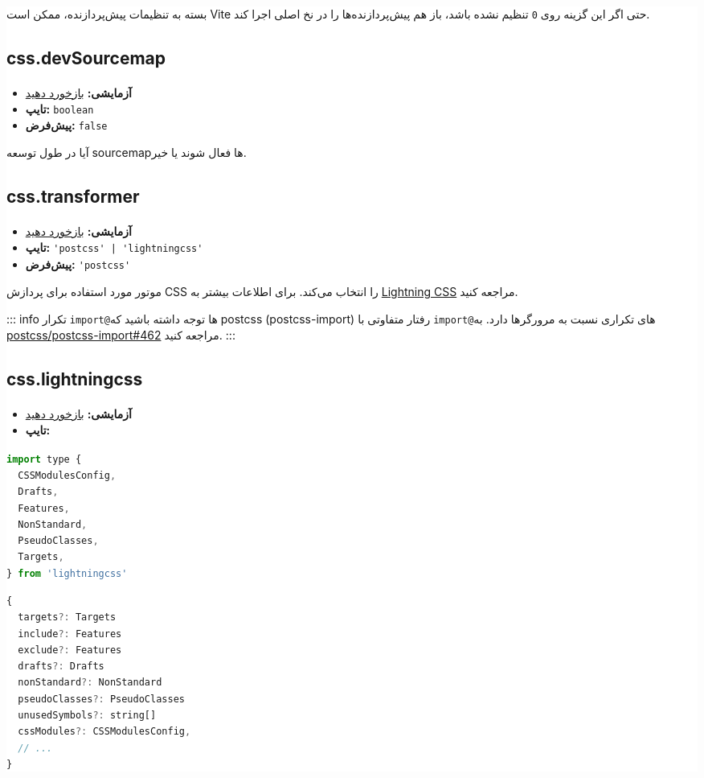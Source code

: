 بسته به تنظیمات پیش‌پردازنده، ممکن است Vite حتی اگر این گزینه روی `0` تنظیم نشده باشد، باز هم پیش‌پردازنده‌ها را در نخ اصلی اجرا کند.

## css.devSourcemap

- **آزمایشی:** [بازخورد دهید](https://github.com/vitejs/vite/discussions/13845)
- **تایپ:** `boolean`
- **پیش‌فرض:** `false`

آیا در طول توسعه sourcemap‌ها فعال شوند یا خیر.

## css.transformer

- **آزمایشی:** [بازخورد دهید](https://github.com/vitejs/vite/discussions/13835)
- **تایپ:** `'postcss' | 'lightningcss'`
- **پیش‌فرض:** `'postcss'`

موتور مورد استفاده برای پردازش CSS را انتخاب می‌کند. برای اطلاعات بیشتر به [Lightning CSS](../guide/features.md#lightning-css) مراجعه کنید.

::: info تکرار `import@`ها
توجه داشته باشید که postcss (postcss-import) رفتار متفاوتی با `import@`های تکراری نسبت به مرورگرها دارد. به [postcss/postcss-import#462](https://github.com/postcss/postcss-import/issues/462) مراجعه کنید.
:::

## css.lightningcss

- **آزمایشی:** [بازخورد دهید](https://github.com/vitejs/vite/discussions/13835)
- **تایپ:**

```js
import type {
  CSSModulesConfig,
  Drafts,
  Features,
  NonStandard,
  PseudoClasses,
  Targets,
} from 'lightningcss'
```

```js
{
  targets?: Targets
  include?: Features
  exclude?: Features
  drafts?: Drafts
  nonStandard?: NonStandard
  pseudoClasses?: PseudoClasses
  unusedSymbols?: string[]
  cssModules?: CSSModulesConfig,
  // ...
}
```
